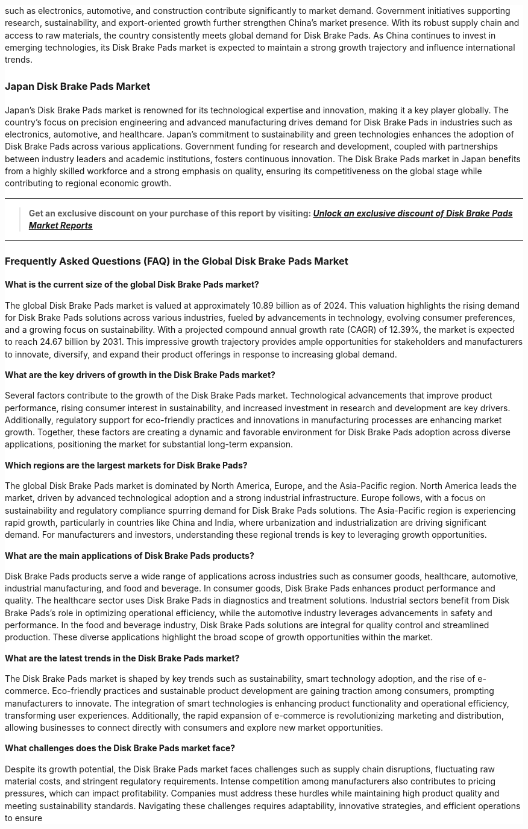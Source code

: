 such as electronics, automotive, and construction contribute significantly to market demand. Government initiatives supporting research, sustainability, and export-oriented growth further strengthen China&rsquo;s market presence. With its robust supply chain and access to raw materials, the country consistently meets global demand for Disk Brake Pads. As China continues to invest in emerging technologies, its Disk Brake Pads market is expected to maintain a strong growth trajectory and influence international trends.</p><h3>Japan Disk Brake Pads Market</h3><p>Japan&rsquo;s Disk Brake Pads market is renowned for its technological expertise and innovation, making it a key player globally. The country&rsquo;s focus on precision engineering and advanced manufacturing drives demand for Disk Brake Pads in industries such as electronics, automotive, and healthcare. Japan&rsquo;s commitment to sustainability and green technologies enhances the adoption of Disk Brake Pads across various applications. Government funding for research and development, coupled with partnerships between industry leaders and academic institutions, fosters continuous innovation. The Disk Brake Pads market in Japan benefits from a highly skilled workforce and a strong emphasis on quality, ensuring its competitiveness on the global stage while contributing to regional economic growth.</p><hr /><blockquote><p><strong>Get an exclusive discount on your purchase of this report by visiting: <em><a href="://marketresearchpulse.com/ask-for-discount/125661?utm_source=Github&amp;utm_medium=0116">Unlock an exclusive discount of Disk Brake Pads Market Reports</a></em>&nbsp;</strong></p></blockquote><hr /><h3>Frequently Asked Questions (FAQ) in the Global Disk Brake Pads Market</h3><p><strong>What is the current size of the global Disk Brake Pads market?</strong></p><p>The global Disk Brake Pads market is valued at approximately 10.89 billion as of 2024. This valuation highlights the rising demand for Disk Brake Pads solutions across various industries, fueled by advancements in technology, evolving consumer preferences, and a growing focus on sustainability. With a projected compound annual growth rate (CAGR) of 12.39%, the market is expected to reach 24.67 billion by 2031. This impressive growth trajectory provides ample opportunities for stakeholders and manufacturers to innovate, diversify, and expand their product offerings in response to increasing global demand.</p><p><strong>What are the key drivers of growth in the Disk Brake Pads market?</strong></p><p>Several factors contribute to the growth of the Disk Brake Pads market. Technological advancements that improve product performance, rising consumer interest in sustainability, and increased investment in research and development are key drivers. Additionally, regulatory support for eco-friendly practices and innovations in manufacturing processes are enhancing market growth. Together, these factors are creating a dynamic and favorable environment for Disk Brake Pads adoption across diverse applications, positioning the market for substantial long-term expansion.</p><p><strong>Which regions are the largest markets for Disk Brake Pads?</strong></p><p>The global Disk Brake Pads market is dominated by North America, Europe, and the Asia-Pacific region. North America leads the market, driven by advanced technological adoption and a strong industrial infrastructure. Europe follows, with a focus on sustainability and regulatory compliance spurring demand for Disk Brake Pads solutions. The Asia-Pacific region is experiencing rapid growth, particularly in countries like China and India, where urbanization and industrialization are driving significant demand. For manufacturers and investors, understanding these regional trends is key to leveraging growth opportunities.</p><p><strong>What are the main applications of Disk Brake Pads products?</strong></p><p>Disk Brake Pads products serve a wide range of applications across industries such as consumer goods, healthcare, automotive, industrial manufacturing, and food and beverage. In consumer goods, Disk Brake Pads enhances product performance and quality. The healthcare sector uses Disk Brake Pads in diagnostics and treatment solutions. Industrial sectors benefit from Disk Brake Pads&rsquo;s role in optimizing operational efficiency, while the automotive industry leverages advancements in safety and performance. In the food and beverage industry, Disk Brake Pads solutions are integral for quality control and streamlined production. These diverse applications highlight the broad scope of growth opportunities within the market.</p><p><strong>What are the latest trends in the Disk Brake Pads market?</strong></p><p>The Disk Brake Pads market is shaped by key trends such as sustainability, smart technology adoption, and the rise of e-commerce. Eco-friendly practices and sustainable product development are gaining traction among consumers, prompting manufacturers to innovate. The integration of smart technologies is enhancing product functionality and operational efficiency, transforming user experiences. Additionally, the rapid expansion of e-commerce is revolutionizing marketing and distribution, allowing businesses to connect directly with consumers and explore new market opportunities.</p><p><strong>What challenges does the Disk Brake Pads market face?</strong></p><p>Despite its growth potential, the Disk Brake Pads market faces challenges such as supply chain disruptions, fluctuating raw material costs, and stringent regulatory requirements. Intense competition among manufacturers also contributes to pricing pressures, which can impact profitability. Companies must address these hurdles while maintaining high product quality and meeting sustainability standards. Navigating these challenges requires adaptability, innovative strategies, and efficient operations to ensure